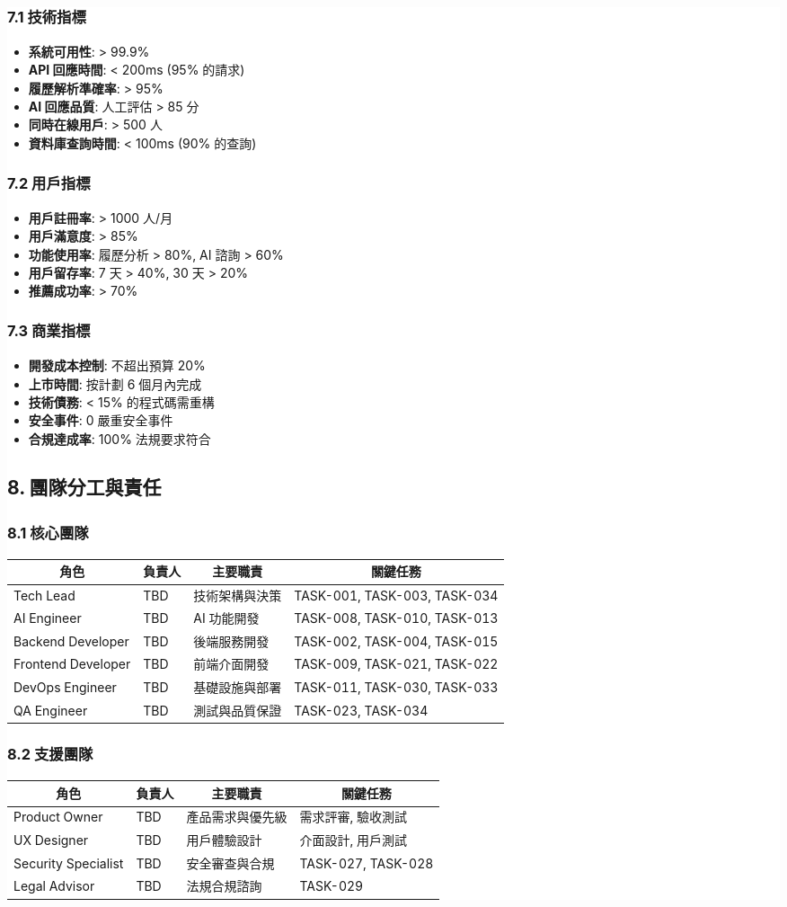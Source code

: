 ### 7.1 技術指標

- **系統可用性**: > 99.9%
- **API 回應時間**: < 200ms (95% 的請求)
- **履歷解析準確率**: > 95%
- **AI 回應品質**: 人工評估 > 85 分
- **同時在線用戶**: > 500 人
- **資料庫查詢時間**: < 100ms (90% 的查詢)

### 7.2 用戶指標

- **用戶註冊率**: > 1000 人/月
- **用戶滿意度**: > 85%
- **功能使用率**: 履歷分析 > 80%, AI 諮詢 > 60%
- **用戶留存率**: 7 天 > 40%, 30 天 > 20%
- **推薦成功率**: > 70%

### 7.3 商業指標

- **開發成本控制**: 不超出預算 20%
- **上市時間**: 按計劃 6 個月內完成
- **技術債務**: < 15% 的程式碼需重構
- **安全事件**: 0 嚴重安全事件
- **合規達成率**: 100% 法規要求符合

## 8. 團隊分工與責任

### 8.1 核心團隊

| 角色 | 負責人 | 主要職責 | 關鍵任務 |
|------|--------|----------|----------|
| Tech Lead | TBD | 技術架構與決策 | TASK-001, TASK-003, TASK-034 |
| AI Engineer | TBD | AI 功能開發 | TASK-008, TASK-010, TASK-013 |
| Backend Developer | TBD | 後端服務開發 | TASK-002, TASK-004, TASK-015 |
| Frontend Developer | TBD | 前端介面開發 | TASK-009, TASK-021, TASK-022 |
| DevOps Engineer | TBD | 基礎設施與部署 | TASK-011, TASK-030, TASK-033 |
| QA Engineer | TBD | 測試與品質保證 | TASK-023, TASK-034 |

### 8.2 支援團隊

| 角色 | 負責人 | 主要職責 | 關鍵任務 |
|------|--------|----------|----------|
| Product Owner | TBD | 產品需求與優先級 | 需求評審, 驗收測試 |
| UX Designer | TBD | 用戶體驗設計 | 介面設計, 用戶測試 |
| Security Specialist | TBD | 安全審查與合規 | TASK-027, TASK-028 |
| Legal Advisor | TBD | 法規合規諮詢 | TASK-029 |
